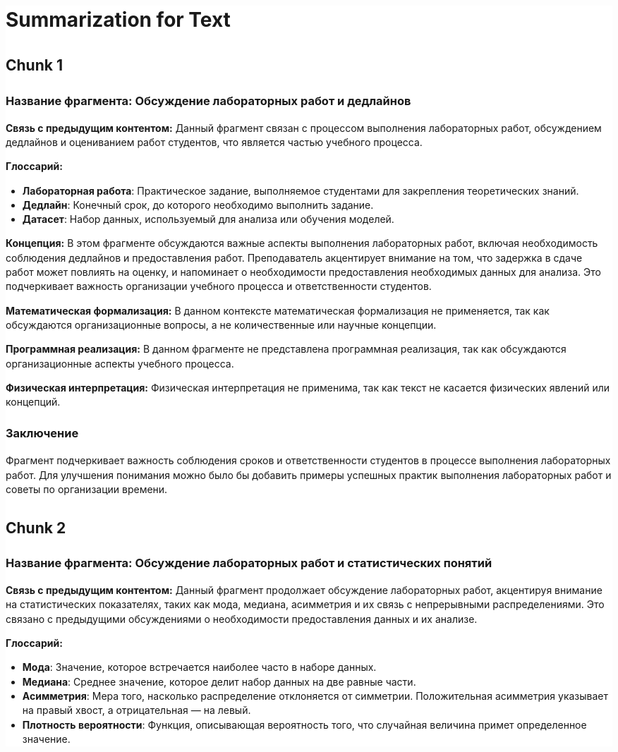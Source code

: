 # Summarization for Text

## Chunk 1
### Название фрагмента: Обсуждение лабораторных работ и дедлайнов

**Связь с предыдущим контентом:**
Данный фрагмент связан с процессом выполнения лабораторных работ, обсуждением дедлайнов и оцениванием работ студентов, что является частью учебного процесса.

**Глоссарий:**
- **Лабораторная работа**: Практическое задание, выполняемое студентами для закрепления теоретических знаний.
- **Дедлайн**: Конечный срок, до которого необходимо выполнить задание.
- **Датасет**: Набор данных, используемый для анализа или обучения моделей.

**Концепция:**
В этом фрагменте обсуждаются важные аспекты выполнения лабораторных работ, включая необходимость соблюдения дедлайнов и предоставления работ. Преподаватель акцентирует внимание на том, что задержка в сдаче работ может повлиять на оценку, и напоминает о необходимости предоставления необходимых данных для анализа. Это подчеркивает важность организации учебного процесса и ответственности студентов.

**Математическая формализация:**
В данном контексте математическая формализация не применяется, так как обсуждаются организационные вопросы, а не количественные или научные концепции.

**Программная реализация:**
В данном фрагменте не представлена программная реализация, так как обсуждаются организационные аспекты учебного процесса.

**Физическая интерпретация:**
Физическая интерпретация не применима, так как текст не касается физических явлений или концепций.

### Заключение
Фрагмент подчеркивает важность соблюдения сроков и ответственности студентов в процессе выполнения лабораторных работ. Для улучшения понимания можно было бы добавить примеры успешных практик выполнения лабораторных работ и советы по организации времени.

## Chunk 2
### Название фрагмента: Обсуждение лабораторных работ и статистических понятий

**Связь с предыдущим контентом:**
Данный фрагмент продолжает обсуждение лабораторных работ, акцентируя внимание на статистических показателях, таких как мода, медиана, асимметрия и их связь с непрерывными распределениями. Это связано с предыдущими обсуждениями о необходимости предоставления данных и их анализе.

**Глоссарий:**
- **Мода**: Значение, которое встречается наиболее часто в наборе данных.
- **Медиана**: Среднее значение, которое делит набор данных на две равные части.
- **Асимметрия**: Мера того, насколько распределение отклоняется от симметрии. Положительная асимметрия указывает на правый хвост, а отрицательная — на левый.
- **Плотность вероятности**: Функция, описывающая вероятность того, что случайная величина примет определенное значение.
